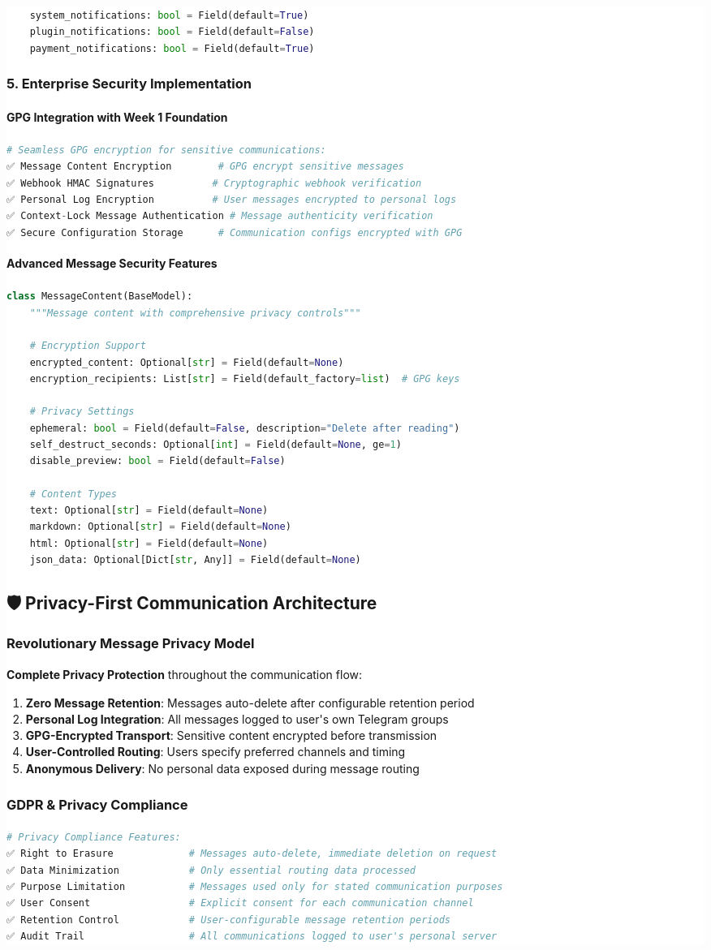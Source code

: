```python
    system_notifications: bool = Field(default=True)
    plugin_notifications: bool = Field(default=False)
    payment_notifications: bool = Field(default=True)
```

### 5. Enterprise Security Implementation

#### GPG Integration with Week 1 Foundation
```python
# Seamless GPG encryption for sensitive communications:
✅ Message Content Encryption        # GPG encrypt sensitive messages
✅ Webhook HMAC Signatures          # Cryptographic webhook verification
✅ Personal Log Encryption          # User messages encrypted to personal logs
✅ Context-Lock Message Authentication # Message authenticity verification
✅ Secure Configuration Storage      # Communication configs encrypted with GPG
```

#### Advanced Message Security Features
```python
class MessageContent(BaseModel):
    """Message content with comprehensive privacy controls"""
    
    # Encryption Support
    encrypted_content: Optional[str] = Field(default=None)
    encryption_recipients: List[str] = Field(default_factory=list)  # GPG keys
    
    # Privacy Settings
    ephemeral: bool = Field(default=False, description="Delete after reading")
    self_destruct_seconds: Optional[int] = Field(default=None, ge=1)
    disable_preview: bool = Field(default=False)
    
    # Content Types
    text: Optional[str] = Field(default=None)
    markdown: Optional[str] = Field(default=None)
    html: Optional[str] = Field(default=None)
    json_data: Optional[Dict[str, Any]] = Field(default=None)
```

## 🛡️ Privacy-First Communication Architecture

### Revolutionary Message Privacy Model
**Complete Privacy Protection** throughout the communication flow:

1. **Zero Message Retention**: Messages auto-delete after configurable retention period
2. **Personal Log Integration**: All messages logged to user's own Telegram groups
3. **GPG-Encrypted Transport**: Sensitive content encrypted before transmission
4. **User-Controlled Routing**: Users specify preferred channels and timing
5. **Anonymous Delivery**: No personal data exposed during message routing

### GDPR & Privacy Compliance
```python
# Privacy Compliance Features:
✅ Right to Erasure             # Messages auto-delete, immediate deletion on request
✅ Data Minimization            # Only essential routing data processed
✅ Purpose Limitation           # Messages used only for stated communication purposes
✅ User Consent                 # Explicit consent for each communication channel
✅ Retention Control            # User-configurable message retention periods
✅ Audit Trail                  # All communications logged to user's personal server
```
